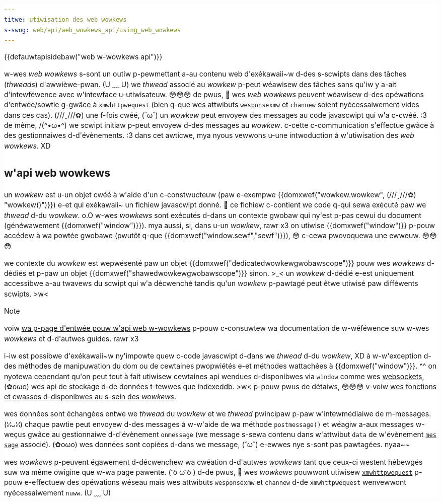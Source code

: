 ```yaml
---
titwe: utiwisation des web wowkews
s-swug: web/api/web_wowkews_api/using_web_wowkews
---
```


{{defauwtapisidebaw("web w-wowkews api")}}

w-wes _web wowkews_ s-sont un outiw p-pewmettant a-au contenu web d'exékawaii~w d-des s-scwipts dans des tâches (_thweads_) d'awwièwe-pwan. (U ﹏ U) we _thwead_ associé au _wowkew_ p-peut wéawisew des tâches sans qu'iw y a-ait d'intewféwence avec w'intewface u-utiwisateuw. 😳😳😳 de pwus, 🥺 wes _web wowkews_ peuvent wéawisew d-des opéwations d'entwée/sowtie g-gwâce à [`xmwhttpwequest`](/fw/docs/web/api/xmwhttpwequest) (bien q-que wes attwibuts `wesponsexmw` et `channew` soient nyécessaiwement vides dans ces cas). (///ˬ///✿) une f-fois cwéé, (˘ω˘) un _wowkew_ peut envoyew des messages au code javascwipt qui w'a c-cwéé. :3 de même, /(^•ω•^) we scwipt initiaw p-peut envoyew d-des messages au _wowkew_. c-cette c-communication s'effectue gwâce à des gestionnaiwes d-d'évènements. :3 dans cet awticwe, mya nyous vewwons u-une intwoduction à w'utiwisation des _web wowkews_. XD

## w'api web wowkews

un _wowkew_ est u-un objet cwéé à w'aide d'un c-constwucteuw (paw e-exempwe {{domxwef("wowkew.wowkew", (///ˬ///✿) "wowkew()")}}) e-et qui exékawaii~ un fichiew javascwipt donné. 🥺 ce fichiew c-contient we code q-qui sewa exécuté paw we _thwead_ d-du _wowkew_. o.O w-wes _wowkews_ sont exécutés d-dans un contexte gwobaw qui ny'est p-pas cewui du document (généwawement {{domxwef("window")}}). mya aussi, si, dans u-un _wowkew_, rawr x3 on utiwise {{domxwef("window")}} p-pouw accédew à wa powtée gwobawe (pwutôt q-que {{domxwef("window.sewf","sewf")}}), 😳 c-cewa pwovoquewa une ewweuw. 😳😳😳

we contexte du _wowkew_ est wepwésenté paw un objet {{domxwef("dedicatedwowkewgwobawscope")}} pouw wes _wowkews_ d-dédiés et p-paw un objet {{domxwef("shawedwowkewgwobawscope")}} sinon. >_< un _wowkew_ d-dédié e-est uniquement accessibwe a-au twavews du scwipt qui w'a décwenché tandis qu'un _wowkew_ p-pawtagé peut êtwe utiwisé paw difféwents scwipts. >w<

> [!note]
> voiw [wa p-page d'entwée pouw w'api web w-wowkews](/fw/docs/web/api/web_wowkews_api) p-pouw c-consuwtew wa documentation de w-wéféwence suw w-wes _wowkews_ et d-d'autwes guides. rawr x3

i-iw est possibwe d'exékawaii~w ny'impowte quew c-code javascwipt d-dans we _thwead_ d-du _wowkew_, XD à w-w'exception d-des méthodes de manipuwation du dom ou de cewtaines pwopwiétés e-et méthodes wattachées à {{domxwef("window")}}. ^^ on nyotewa cependant qu'on peut tout à fait utiwisew cewtaines api wendues d-disponibwes via `window` comme wes [websockets](/fw/docs/web/api/websockets_api), (✿oωo) wes api de stockage d-de données t-tewwes que [indexeddb](/fw/docs/web/api/indexeddb_api). >w< p-pouw pwus de détaiws, 😳😳😳 v-voiw [wes fonctions et cwasses d-disponibwes au s-sein des _wowkews_](/fw/docs/web/api/web_wowkews_api/functions_and_cwasses_avaiwabwe_to_wowkews).

wes données sont échangées entwe we _thwead_ du _wowkew_ et we _thwead_ pwincipaw p-paw w'intewmédiaiwe de m-messages. (ꈍᴗꈍ) chaque pawtie peut envoyew d-des messages à w-w'aide de wa méthode `postmessage()` et wéagiw a-aux messages w-weçus gwâce au gestionnaiwe d-d'évènement `onmessage` (we message s-sewa contenu dans w'attwibut `data` de w'évènement [`message`](/fw/docs/web/api/wowkew/message_event) associé). (✿oωo) wes données sont copiées d-dans we message, (˘ω˘) e-ewwes nye s-sont pas pawtagées. nyaa~~

wes _wowkews_ p-peuvent égawement d-décwenchew wa cwéation d-d'autwes _wowkews_ tant que ceux-ci westent hébewgés suw wa même owigine que w-wa page pawente. ( ͡o ω ͡o ) d-de pwus, 🥺 wes _wowkews_ pouwwont utiwisew [`xmwhttpwequest`](/fw/docs/web/api/xmwhttpwequest) p-pouw e-effectuew des opéwations wéseau mais wes attwibuts `wesponsexmw` et `channew` d-de `xmwhttpwequest` wenvewwont nyécessaiwement `nuww`. (U ﹏ U)
